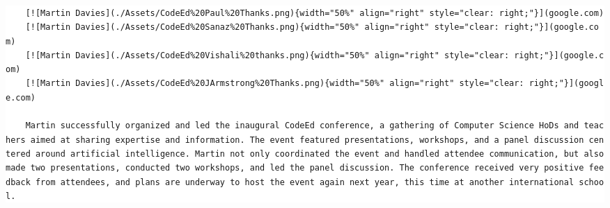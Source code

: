         [![Martin Davies](./Assets/CodeEd%20Paul%20Thanks.png){width="50%" align="right" style="clear: right;"}](google.com)
        [![Martin Davies](./Assets/CodeEd%20Sanaz%20Thanks.png){width="50%" align="right" style="clear: right;"}](google.com)
        [![Martin Davies](./Assets/CodeEd%20Vishali%20thanks.png){width="50%" align="right" style="clear: right;"}](google.com)
        [![Martin Davies](./Assets/CodeEd%20JArmstrong%20Thanks.png){width="50%" align="right" style="clear: right;"}](google.com)

        Martin successfully organized and led the inaugural CodeEd conference, a gathering of Computer Science HoDs and teachers aimed at sharing expertise and information. The event featured presentations, workshops, and a panel discussion centered around artificial intelligence. Martin not only coordinated the event and handled attendee communication, but also made two presentations, conducted two workshops, and led the panel discussion. The conference received very positive feedback from attendees, and plans are underway to host the event again next year, this time at another international school.

